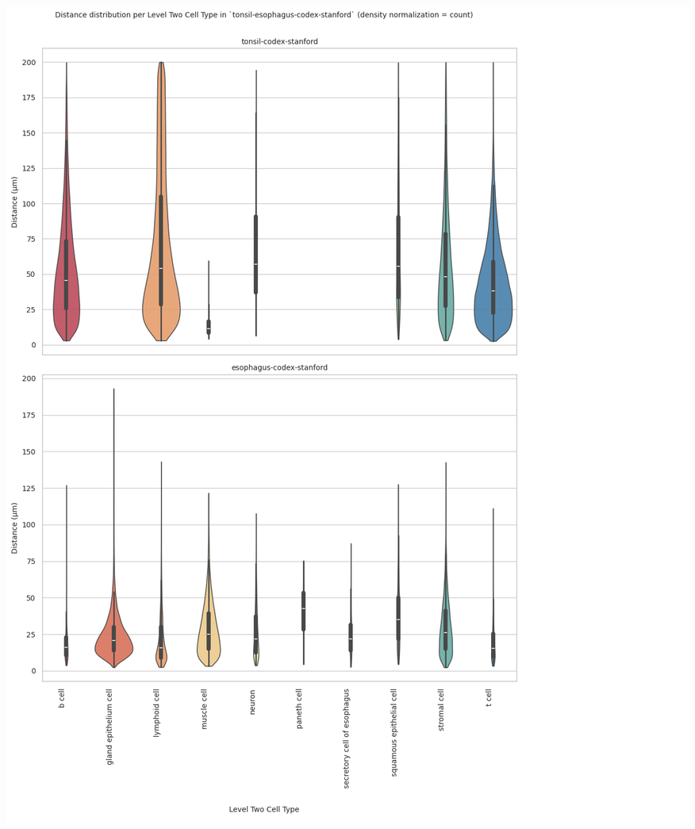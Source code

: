 ![](13_distance_analysis__tonsil-codex-stanford-esophagus-codex-stanford_files/figure-commonmark/cell-41-output-1.png)
